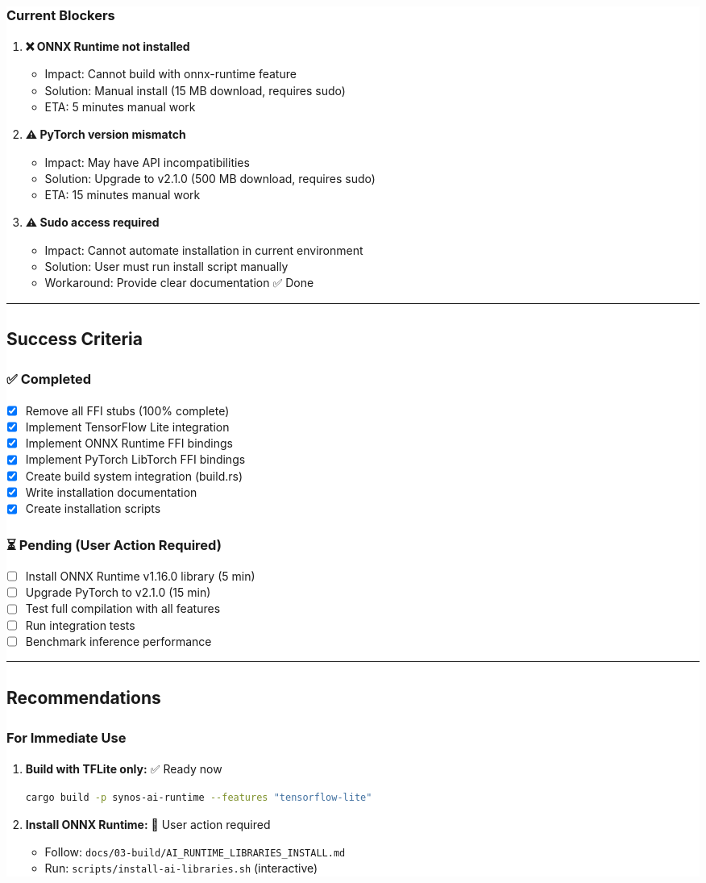 ### Current Blockers

1. **❌ ONNX Runtime not installed**
   - Impact: Cannot build with onnx-runtime feature
   - Solution: Manual install (15 MB download, requires sudo)
   - ETA: 5 minutes manual work

2. **⚠️ PyTorch version mismatch**
   - Impact: May have API incompatibilities
   - Solution: Upgrade to v2.1.0 (500 MB download, requires sudo)
   - ETA: 15 minutes manual work

3. **⚠️ Sudo access required**
   - Impact: Cannot automate installation in current environment
   - Solution: User must run install script manually
   - Workaround: Provide clear documentation ✅ Done

---

## Success Criteria

### ✅ Completed

- [x] Remove all FFI stubs (100% complete)
- [x] Implement TensorFlow Lite integration
- [x] Implement ONNX Runtime FFI bindings
- [x] Implement PyTorch LibTorch FFI bindings
- [x] Create build system integration (build.rs)
- [x] Write installation documentation
- [x] Create installation scripts

### ⏳ Pending (User Action Required)

- [ ] Install ONNX Runtime v1.16.0 library (5 min)
- [ ] Upgrade PyTorch to v2.1.0 (15 min)
- [ ] Test full compilation with all features
- [ ] Run integration tests
- [ ] Benchmark inference performance

---

## Recommendations

### For Immediate Use

1. **Build with TFLite only:** ✅ Ready now
   ```bash
   cargo build -p synos-ai-runtime --features "tensorflow-lite"
   ```

2. **Install ONNX Runtime:** 🔴 User action required
   - Follow: `docs/03-build/AI_RUNTIME_LIBRARIES_INSTALL.md`
   - Run: `scripts/install-ai-libraries.sh` (interactive)
